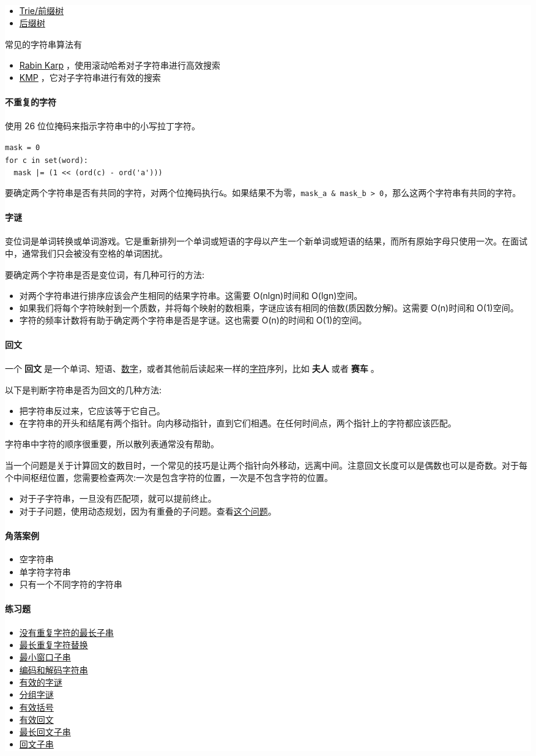 *   [Trie/前缀树](https://www.wikiwand.com/en/Trie)
*   [后缀树](https://www.wikiwand.com/en/Suffix_tree)

常见的字符串算法有

*   [Rabin Karp](https://www.wikiwand.com/en/Rabin%E2%80%93Karp_algorithm) ，使用滚动哈希对子字符串进行高效搜索
*   [KMP](https://www.wikiwand.com/en/Knuth%E2%80%93Morris%E2%80%93Pratt_algorithm) ，它对子字符串进行有效的搜索

#### **不重复的字符**

使用 26 位位掩码来指示字符串中的小写拉丁字符。

```
mask = 0
for c in set(word):
  mask |= (1 << (ord(c) - ord('a')))
```

要确定两个字符串是否有共同的字符，对两个位掩码执行`&`。如果结果不为零，`mask_a & mask_b > 0`，那么这两个字符串有共同的字符。

#### **字谜**

变位词是单词转换或单词游戏。它是重新排列一个单词或短语的字母以产生一个新单词或短语的结果，而所有原始字母只使用一次。在面试中，通常我们只会被没有空格的单词困扰。

要确定两个字符串是否是变位词，有几种可行的方法:

*   对两个字符串进行排序应该会产生相同的结果字符串。这需要 O(nlgn)时间和 O(lgn)空间。
*   如果我们将每个字符映射到一个质数，并将每个映射的数相乘，字谜应该有相同的倍数(质因数分解)。这需要 O(n)时间和 O(1)空间。
*   字符的频率计数将有助于确定两个字符串是否是字谜。这也需要 O(n)的时间和 O(1)的空间。

#### **回文**

一个 ****回文**** 是一个单词、短语、[数字](https://en.wikipedia.org/wiki/Palindromic_number)，或者其他前后读起来一样的[字符](https://en.wikipedia.org/wiki/Character_(symbol))序列，比如 **夫人** 或者 **赛车** 。

以下是判断字符串是否为回文的几种方法:

*   把字符串反过来，它应该等于它自己。
*   在字符串的开头和结尾有两个指针。向内移动指针，直到它们相遇。在任何时间点，两个指针上的字符都应该匹配。

字符串中字符的顺序很重要，所以散列表通常没有帮助。

当一个问题是关于计算回文的数目时，一个常见的技巧是让两个指针向外移动，远离中间。注意回文长度可以是偶数也可以是奇数。对于每个中间枢纽位置，您需要检查两次:一次是包含字符的位置，一次是不包含字符的位置。

*   对于子字符串，一旦没有匹配项，就可以提前终止。
*   对于子问题，使用动态规划，因为有重叠的子问题。查看[这个问题](https://leetcode.com/problems/longest-palindromic-subsequence/)。

#### **角落案例**

*   空字符串
*   单字符字符串
*   只有一个不同字符的字符串

#### **练习题**

*   [没有重复字符的最长子串](https://leetcode.com/problems/longest-substring-without-repeating-characters/)
*   [最长重复字符替换](https://leetcode.com/problems/longest-repeating-character-replacement/)
*   [最小窗口子串](https://leetcode.com/problems/minimum-window-substring/description/)
*   [编码和解码字符串](https://leetcode.com/problems/encode-and-decode-strings/)
*   [有效的字谜](https://leetcode.com/problems/valid-anagram)
*   [分组字谜](https://leetcode.com/problems/group-anagrams/)
*   [有效括号](https://leetcode.com/problems/valid-parentheses)
*   [有效回文](https://leetcode.com/problems/valid-palindrome/)
*   [最长回文子串](https://leetcode.com/problems/longest-palindromic-substring/)
*   [回文子串](https://leetcode.com/problems/palindromic-substrings/)
